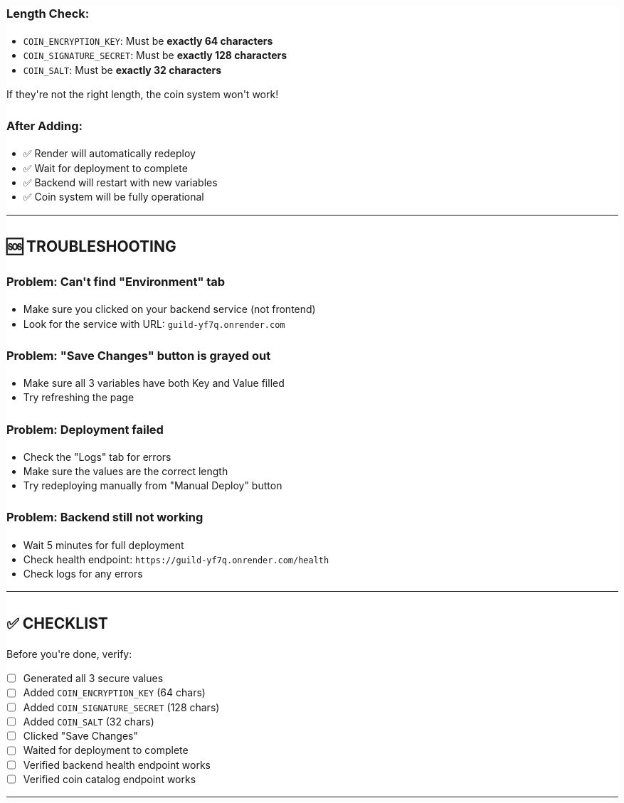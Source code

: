 ### **Length Check:**
- `COIN_ENCRYPTION_KEY`: Must be **exactly 64 characters**
- `COIN_SIGNATURE_SECRET`: Must be **exactly 128 characters**
- `COIN_SALT`: Must be **exactly 32 characters**

If they're not the right length, the coin system won't work!

### **After Adding:**
- ✅ Render will automatically redeploy
- ✅ Wait for deployment to complete
- ✅ Backend will restart with new variables
- ✅ Coin system will be fully operational

---

## 🆘 **TROUBLESHOOTING**

### **Problem: Can't find "Environment" tab**
- Make sure you clicked on your backend service (not frontend)
- Look for the service with URL: `guild-yf7q.onrender.com`

### **Problem: "Save Changes" button is grayed out**
- Make sure all 3 variables have both Key and Value filled
- Try refreshing the page

### **Problem: Deployment failed**
- Check the "Logs" tab for errors
- Make sure the values are the correct length
- Try redeploying manually from "Manual Deploy" button

### **Problem: Backend still not working**
- Wait 5 minutes for full deployment
- Check health endpoint: `https://guild-yf7q.onrender.com/health`
- Check logs for any errors

---

## ✅ **CHECKLIST**

Before you're done, verify:

- [ ] Generated all 3 secure values
- [ ] Added `COIN_ENCRYPTION_KEY` (64 chars)
- [ ] Added `COIN_SIGNATURE_SECRET` (128 chars)
- [ ] Added `COIN_SALT` (32 chars)
- [ ] Clicked "Save Changes"
- [ ] Waited for deployment to complete
- [ ] Verified backend health endpoint works
- [ ] Verified coin catalog endpoint works

---